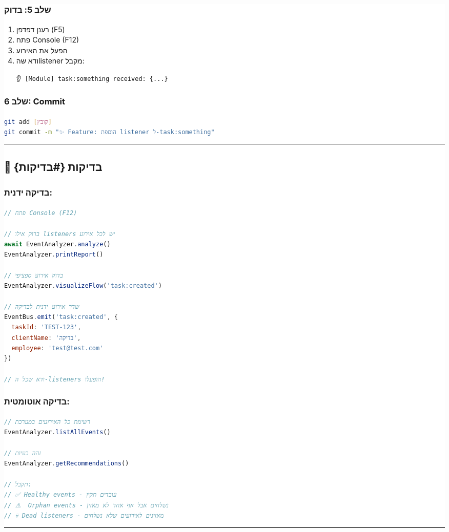 ### שלב 5: בדוק

1. רענן דפדפן (F5)
2. פתח Console (F12)
3. הפעל את האירוע
4. ודא שהlistener מקבל:
   ```
   👂 [Module] task:something received: {...}
   ```

### שלב 6: Commit

```bash
git add [קובץ]
git commit -m "✨ Feature: הוספת listener ל-task:something"
```

---

## 🧪 בדיקות {#בדיקות}

### בדיקה ידנית:

```javascript
// פתח Console (F12)

// בדוק אילו listeners יש לכל אירוע
await EventAnalyzer.analyze()
EventAnalyzer.printReport()

// בדוק אירוע ספציפי
EventAnalyzer.visualizeFlow('task:created')

// שדר אירוע ידנית לבדיקה
EventBus.emit('task:created', {
  taskId: 'TEST-123',
  clientName: 'בדיקה',
  employee: 'test@test.com'
})

// ודא שכל ה-listeners הופעלו!
```

### בדיקה אוטומטית:

```javascript
// רשימת כל האירועים במערכת
EventAnalyzer.listAllEvents()

// זהה בעיות
EventAnalyzer.getRecommendations()

// תקבל:
// ✅ Healthy events - עובדים תקין
// ⚠️  Orphan events - נשלחים אבל אף אחד לא מאזין
// 💀 Dead listeners - מאזינים לאירועים שלא נשלחים
```

---